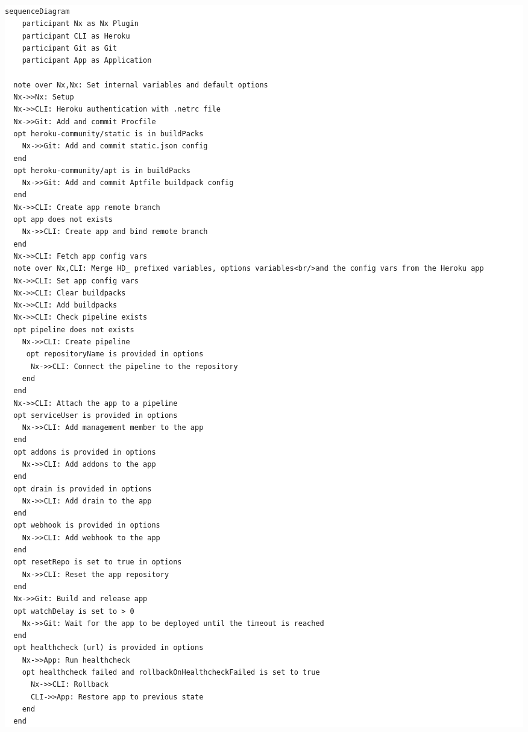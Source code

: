 ```mermaid
sequenceDiagram
	participant Nx as Nx Plugin
	participant CLI as Heroku
	participant Git as Git
	participant App as Application

  note over Nx,Nx: Set internal variables and default options
  Nx->>Nx: Setup
  Nx->>CLI: Heroku authentication with .netrc file
  Nx->>Git: Add and commit Procfile
  opt heroku-community/static is in buildPacks
    Nx->>Git: Add and commit static.json config
  end
  opt heroku-community/apt is in buildPacks
    Nx->>Git: Add and commit Aptfile buildpack config
  end
  Nx->>CLI: Create app remote branch
  opt app does not exists
    Nx->>CLI: Create app and bind remote branch
  end
  Nx->>CLI: Fetch app config vars
  note over Nx,CLI: Merge HD_ prefixed variables, options variables<br/>and the config vars from the Heroku app
  Nx->>CLI: Set app config vars
  Nx->>CLI: Clear buildpacks
  Nx->>CLI: Add buildpacks
  Nx->>CLI: Check pipeline exists
  opt pipeline does not exists
    Nx->>CLI: Create pipeline
     opt repositoryName is provided in options
      Nx->>CLI: Connect the pipeline to the repository
    end
  end
  Nx->>CLI: Attach the app to a pipeline
  opt serviceUser is provided in options
    Nx->>CLI: Add management member to the app
  end
  opt addons is provided in options
    Nx->>CLI: Add addons to the app
  end
  opt drain is provided in options
    Nx->>CLI: Add drain to the app
  end
  opt webhook is provided in options
    Nx->>CLI: Add webhook to the app
  end
  opt resetRepo is set to true in options
    Nx->>CLI: Reset the app repository
  end
  Nx->>Git: Build and release app
  opt watchDelay is set to > 0
    Nx->>Git: Wait for the app to be deployed until the timeout is reached
  end
  opt healthcheck (url) is provided in options
    Nx->>App: Run healthcheck
    opt healthcheck failed and rollbackOnHealthcheckFailed is set to true
      Nx->>CLI: Rollback
      CLI->>App: Restore app to previous state
    end
  end

```
